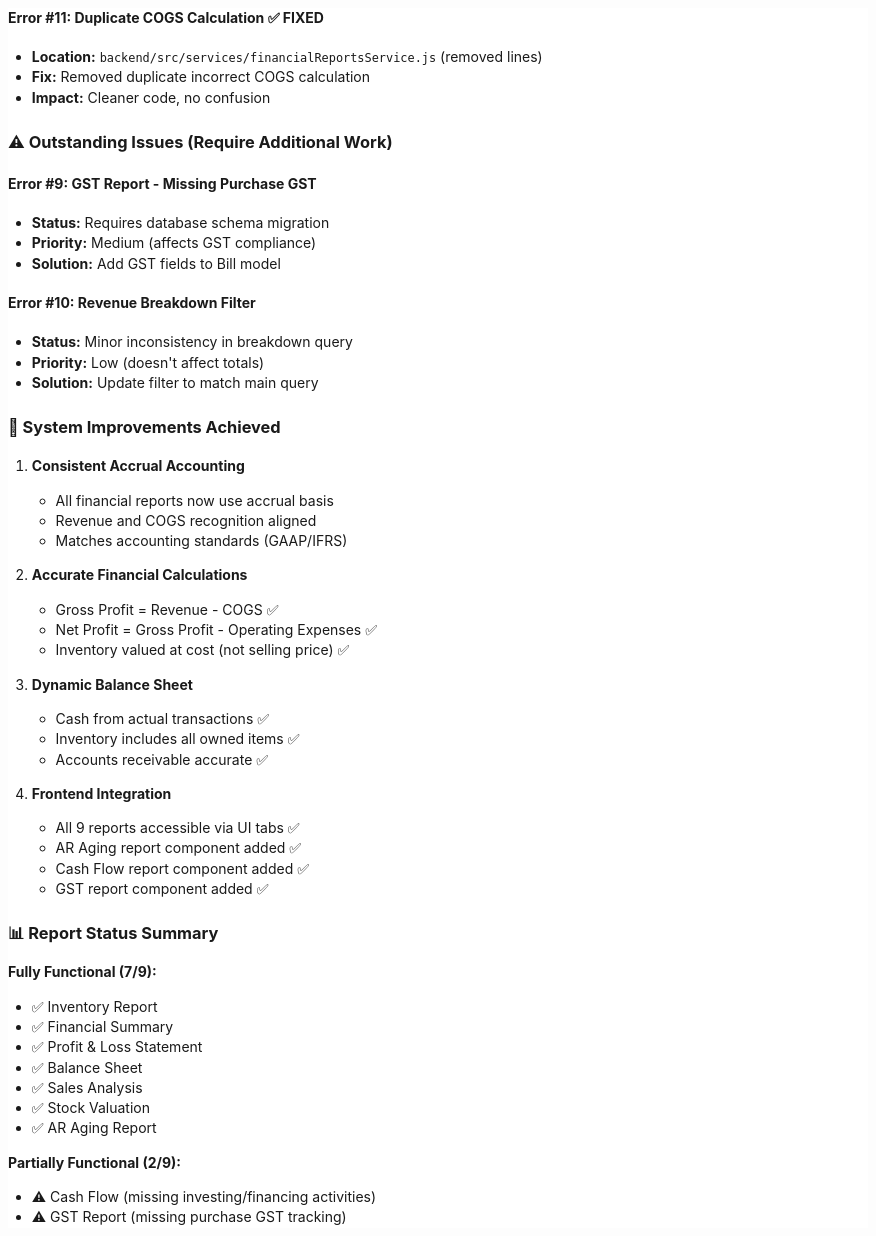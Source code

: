 #### **Error #11: Duplicate COGS Calculation** ✅ FIXED
- **Location:** `backend/src/services/financialReportsService.js` (removed lines)
- **Fix:** Removed duplicate incorrect COGS calculation
- **Impact:** Cleaner code, no confusion

### ⚠️ Outstanding Issues (Require Additional Work)

#### **Error #9: GST Report - Missing Purchase GST**
- **Status:** Requires database schema migration
- **Priority:** Medium (affects GST compliance)
- **Solution:** Add GST fields to Bill model

#### **Error #10: Revenue Breakdown Filter**
- **Status:** Minor inconsistency in breakdown query
- **Priority:** Low (doesn't affect totals)
- **Solution:** Update filter to match main query

### 🎯 System Improvements Achieved

1. **Consistent Accrual Accounting**
   - All financial reports now use accrual basis
   - Revenue and COGS recognition aligned
   - Matches accounting standards (GAAP/IFRS)

2. **Accurate Financial Calculations**
   - Gross Profit = Revenue - COGS ✅
   - Net Profit = Gross Profit - Operating Expenses ✅
   - Inventory valued at cost (not selling price) ✅

3. **Dynamic Balance Sheet**
   - Cash from actual transactions ✅
   - Inventory includes all owned items ✅
   - Accounts receivable accurate ✅

4. **Frontend Integration**
   - All 9 reports accessible via UI tabs ✅
   - AR Aging report component added ✅
   - Cash Flow report component added ✅
   - GST report component added ✅

### 📊 Report Status Summary

**Fully Functional (7/9):**
- ✅ Inventory Report
- ✅ Financial Summary
- ✅ Profit & Loss Statement
- ✅ Balance Sheet
- ✅ Sales Analysis
- ✅ Stock Valuation
- ✅ AR Aging Report

**Partially Functional (2/9):**
- ⚠️ Cash Flow (missing investing/financing activities)
- ⚠️ GST Report (missing purchase GST tracking)
